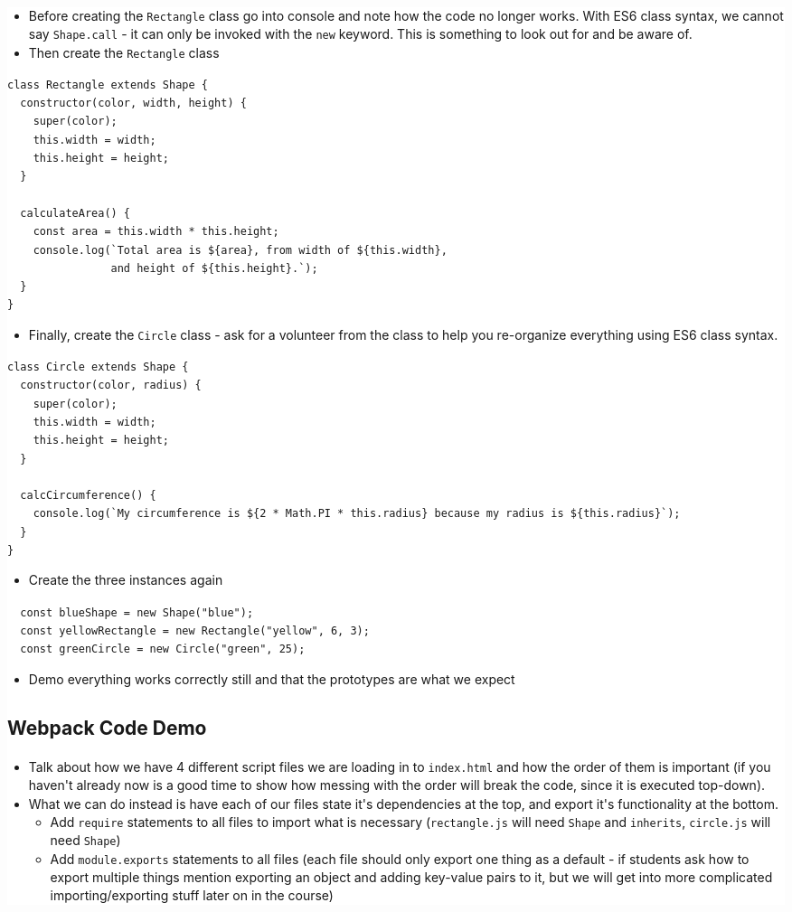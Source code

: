 * Before creating the `Rectangle` class go into console and note how the code no longer works. With ES6 class syntax, we cannot say `Shape.call` - it can only be invoked with the `new` keyword. This is something to look out for and be aware of.
* Then create the `Rectangle` class

```JS
class Rectangle extends Shape {
  constructor(color, width, height) {
    super(color);
    this.width = width;
    this.height = height;
  }

  calculateArea() {
    const area = this.width * this.height;
    console.log(`Total area is ${area}, from width of ${this.width}, 
                and height of ${this.height}.`);
  }
}
```

* Finally, create the `Circle` class - ask for a volunteer from the class to help you re-organize everything using ES6 class syntax.

```JS
class Circle extends Shape {
  constructor(color, radius) {
    super(color);
    this.width = width;
    this.height = height;
  }

  calcCircumference() {
    console.log(`My circumference is ${2 * Math.PI * this.radius} because my radius is ${this.radius}`);
  }
}
```

* Create the three instances again

```JS
  const blueShape = new Shape("blue");
  const yellowRectangle = new Rectangle("yellow", 6, 3);
  const greenCircle = new Circle("green", 25);
```

* Demo everything works correctly still and that the prototypes are what
  we expect

## Webpack Code Demo

* Talk about how we have 4 different script files we are loading in to `index.html` and how the order of them is important (if you haven't already now is a good time to show how messing with the order will break the code, since it is executed top-down).
* What we can do instead is have each of our files state it's dependencies at the top, and export it's functionality at the bottom. 
  * Add `require` statements to all files to import what is necessary (`rectangle.js` will need `Shape` and `inherits`, `circle.js` will need `Shape`)
  * Add `module.exports` statements to all files (each file should only export one thing as a default - if students ask how to export multiple things mention exporting an object and adding key-value pairs to it, but we will get into more complicated importing/exporting stuff later on in the course)
